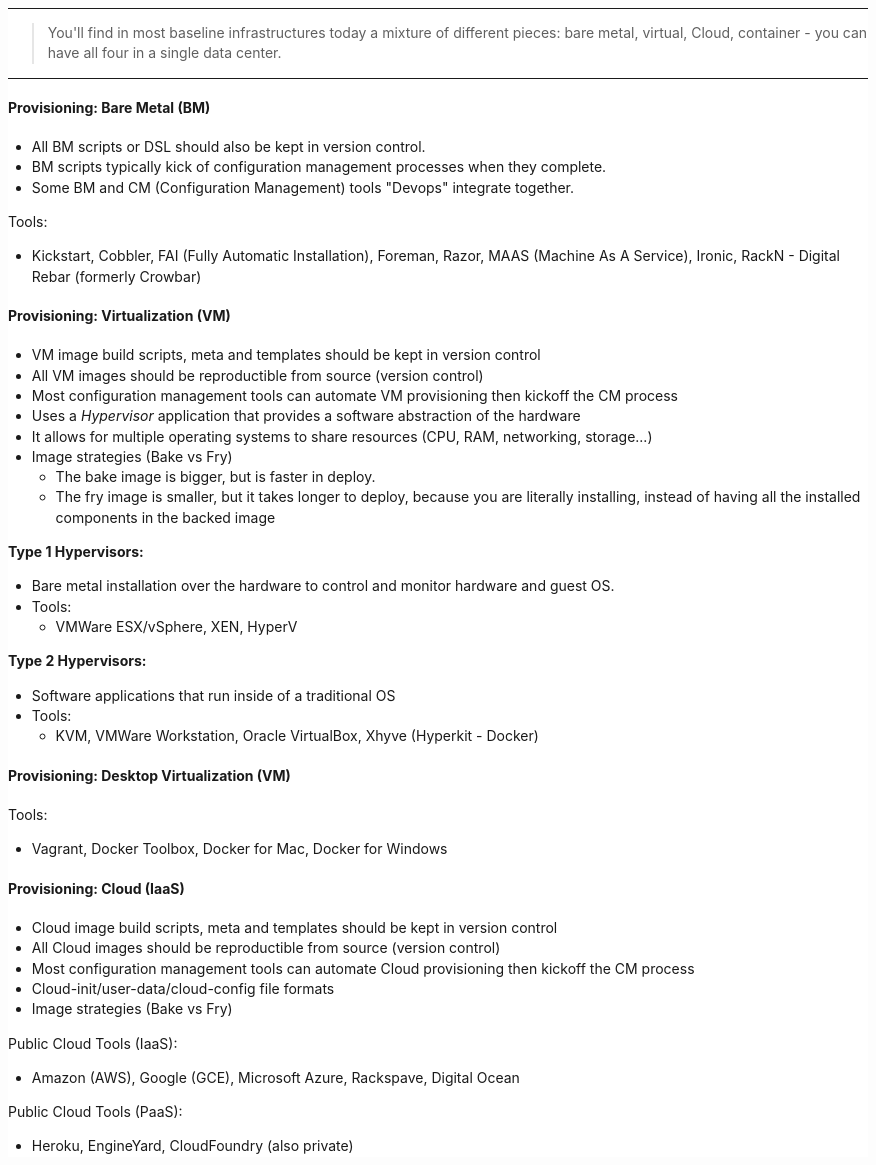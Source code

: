-----
> You'll find in most baseline infrastructures today a mixture of different pieces: bare metal, virtual, Cloud, container - you can have all four in a single data center.
-----

#### Provisioning: Bare Metal (BM)

- All BM scripts or DSL should also be kept in version control.
- BM scripts typically kick of configuration management processes when they complete.
- Some BM and CM (Configuration Management) tools "Devops" integrate together.

Tools:
- Kickstart, Cobbler, FAI (Fully Automatic Installation), Foreman, Razor, MAAS (Machine As A Service), Ironic, RackN - Digital Rebar (formerly Crowbar)

#### Provisioning: Virtualization (VM)

- VM image build scripts, meta and templates should be kept in version control
- All VM images should be reproductible from source (version control)
- Most configuration management tools can automate VM provisioning then kickoff the CM process
- Uses a *Hypervisor* application that provides a software abstraction of the hardware
- It allows for multiple operating systems to share resources (CPU, RAM, networking, storage...)
- Image strategies (Bake vs Fry)
  + The bake image is bigger, but is faster in deploy.
  + The fry image is smaller, but it takes longer to deploy, because you are literally installing, instead of having all the installed components in the backed image

**Type 1 Hypervisors:**
- Bare metal installation over the hardware to control and monitor hardware and guest OS.
- Tools:
  + VMWare ESX/vSphere, XEN, HyperV

**Type 2 Hypervisors:**
- Software applications that run inside of a traditional OS
- Tools:
  + KVM, VMWare Workstation, Oracle VirtualBox, Xhyve (Hyperkit - Docker)

#### Provisioning: Desktop Virtualization (VM)

Tools:
  + Vagrant, Docker Toolbox, Docker for Mac, Docker for Windows

#### Provisioning: Cloud (IaaS)

- Cloud image build scripts, meta and templates should be kept in version control
- All Cloud images should be reproductible from source (version control)
- Most configuration management tools can automate Cloud provisioning then kickoff the CM process
- Cloud-init/user-data/cloud-config file formats
- Image strategies (Bake vs Fry)

Public Cloud Tools (IaaS):
- Amazon (AWS), Google (GCE), Microsoft Azure, Rackspave, Digital Ocean

Public Cloud Tools (PaaS):
- Heroku, EngineYard, CloudFoundry (also private)

